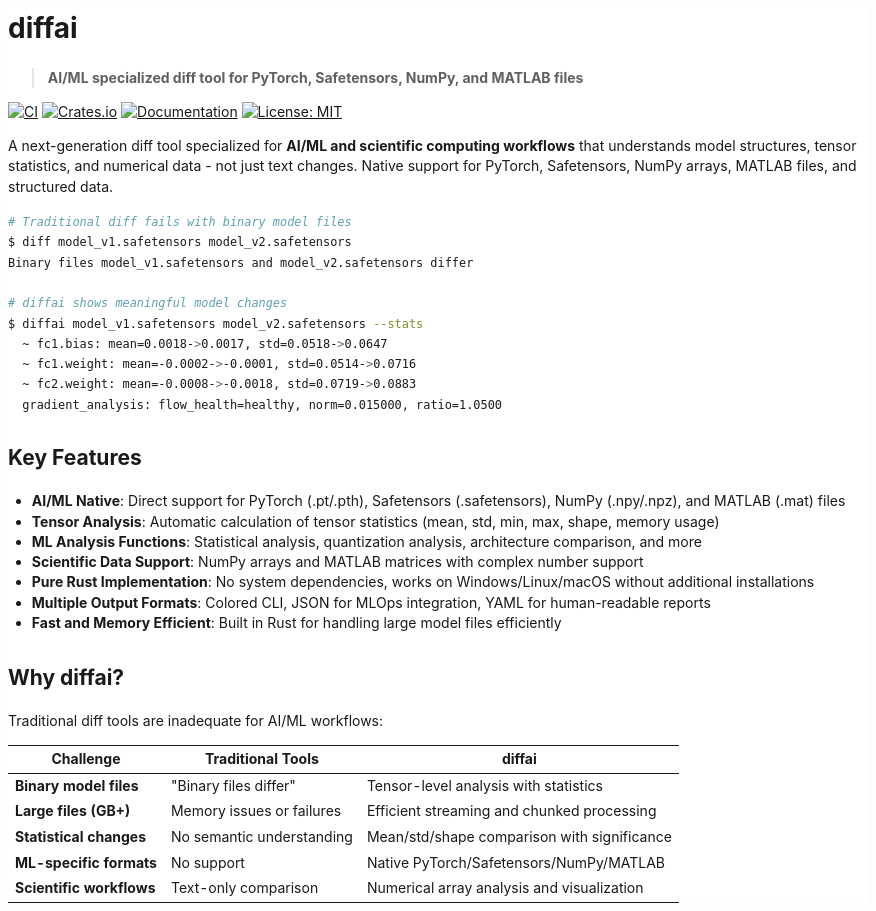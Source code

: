 # diffai

> **AI/ML specialized diff tool for PyTorch, Safetensors, NumPy, and MATLAB files**

[![CI](https://github.com/kako-jun/diffai/actions/workflows/ci.yml/badge.svg)](https://github.com/kako-jun/diffai/actions/workflows/ci.yml)
[![Crates.io](https://img.shields.io/crates/v/diffai.svg)](https://crates.io/crates/diffai)
[![Documentation](https://img.shields.io/badge/docs-GitHub-blue)](https://github.com/kako-jun/diffai/tree/main/docs/index.md)
[![License: MIT](https://img.shields.io/badge/License-MIT-blue.svg)](LICENSE)

A next-generation diff tool specialized for **AI/ML and scientific computing workflows** that understands model structures, tensor statistics, and numerical data - not just text changes. Native support for PyTorch, Safetensors, NumPy arrays, MATLAB files, and structured data.

```bash
# Traditional diff fails with binary model files
$ diff model_v1.safetensors model_v2.safetensors
Binary files model_v1.safetensors and model_v2.safetensors differ

# diffai shows meaningful model changes
$ diffai model_v1.safetensors model_v2.safetensors --stats
  ~ fc1.bias: mean=0.0018->0.0017, std=0.0518->0.0647
  ~ fc1.weight: mean=-0.0002->-0.0001, std=0.0514->0.0716
  ~ fc2.weight: mean=-0.0008->-0.0018, std=0.0719->0.0883
  gradient_analysis: flow_health=healthy, norm=0.015000, ratio=1.0500
```

## Key Features

- **AI/ML Native**: Direct support for PyTorch (.pt/.pth), Safetensors (.safetensors), NumPy (.npy/.npz), and MATLAB (.mat) files
- **Tensor Analysis**: Automatic calculation of tensor statistics (mean, std, min, max, shape, memory usage)
- **ML Analysis Functions**: Statistical analysis, quantization analysis, architecture comparison, and more
- **Scientific Data Support**: NumPy arrays and MATLAB matrices with complex number support
- **Pure Rust Implementation**: No system dependencies, works on Windows/Linux/macOS without additional installations
- **Multiple Output Formats**: Colored CLI, JSON for MLOps integration, YAML for human-readable reports
- **Fast and Memory Efficient**: Built in Rust for handling large model files efficiently

## Why diffai?

Traditional diff tools are inadequate for AI/ML workflows:

| Challenge | Traditional Tools | diffai |
|-----------|------------------|---------|
| **Binary model files** | "Binary files differ" | Tensor-level analysis with statistics |
| **Large files (GB+)** | Memory issues or failures | Efficient streaming and chunked processing |
| **Statistical changes** | No semantic understanding | Mean/std/shape comparison with significance |
| **ML-specific formats** | No support | Native PyTorch/Safetensors/NumPy/MATLAB |
| **Scientific workflows** | Text-only comparison | Numerical array analysis and visualization |
